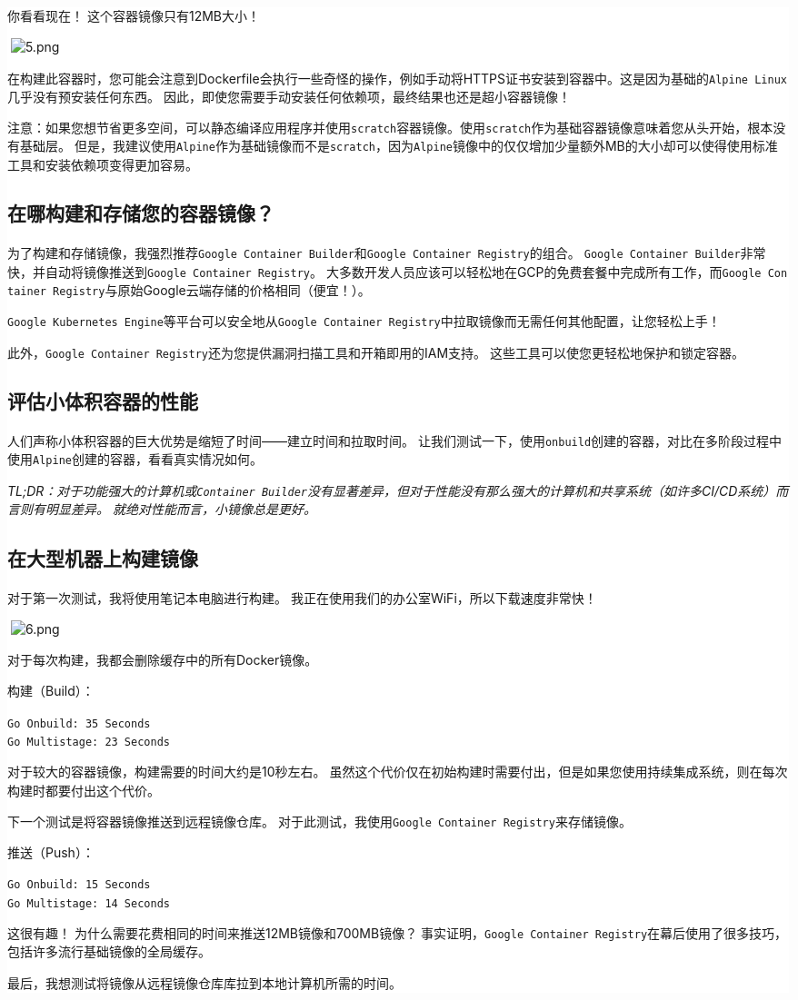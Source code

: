  你看看现在！ 这个容器镜像只有12MB大小！

​	![5.png](/img/se01-05.png)


 在构建此容器时，您可能会注意到Dockerfile会执行一些奇怪的操作，例如手动将HTTPS证书安装到容器中。这是因为基础的`Alpine Linux`几乎没有预安装任何东西。 因此，即使您需要手动安装任何依赖项，最终结果也还是超小容器镜像！

注意：如果您想节省更多空间，可以静态编译应用程序并使用`scratch`容器镜像。使用`scratch`作为基础容器镜像意味着您从头开始，根本没有基础层。 但是，我建议使用`Alpine`作为基础镜像而不是`scratch`，因为`Alpine`镜像中的仅仅增加少量额外MB的大小却可以使得使用标准工具和安装依赖项变得更加容易。

## 在哪构建和存储您的容器镜像？

为了构建和存储镜像，我强烈推荐`Google Container Builder`和`Google Container Registry`的组合。 `Google Container Builder`非常快，并自动将镜像推送到`Google Container Registry`。 大多数开发人员应该可以轻松地在GCP的免费套餐中完成所有工作，而`Google Container Registry`与原始Google云端存储的价格相同（便宜！）。

`Google Kubernetes Engine`等平台可以安全地从`Google Container Registry`中拉取镜像而无需任何其他配置，让您轻松上手！

此外，`Google Container Registry`还为您提供漏洞扫描工具和开箱即用的IAM支持。 这些工具可以使您更轻松地保护和锁定容器。

## 评估小体积容器的性能

人们声称小体积容器的巨大优势是缩短了时间——建立时间和拉取时间。 让我们测试一下，使用`onbuild`创建的容器，对比在多阶段过程中使用`Alpine`创建的容器，看看真实情况如何。

*TL;DR：对于功能强大的计算机或`Container Builder`没有显著差异，但对于性能没有那么强大的计算机和共享系统（如许多CI/CD系统）而言则有明显差异。 就绝对性能而言，小镜像总是更好。*

## 在大型机器上构建镜像

对于第一次测试，我将使用笔记本电脑进行构建。 我正在使用我们的办公室WiFi，所以下载速度非常快！

​	![6.png](/img/se01-06.png)


 对于每次构建，我都会删除缓存中的所有Docker镜像。

构建（Build）：

```
Go Onbuild: 35 Seconds
Go Multistage: 23 Seconds
```


 对于较大的容器镜像，构建需要的时间大约是10秒左右。 虽然这个代价仅在初始构建时需要付出，但是如果您使用持续集成系统，则在每次构建时都要付出这个代价。

下一个测试是将容器镜像推送到远程镜像仓库。 对于此测试，我使用`Google Container Registry`来存储镜像。

推送（Push）：

```
Go Onbuild: 15 Seconds
Go Multistage: 14 Seconds
```


 这很有趣！ 为什么需要花费相同的时间来推送12MB镜像和700MB镜像？ 事实证明，`Google Container Registry`在幕后使用了很多技巧，包括许多流行基础镜像的全局缓存。

最后，我想测试将镜像从远程镜像仓库库拉到本地计算机所需的时间。
